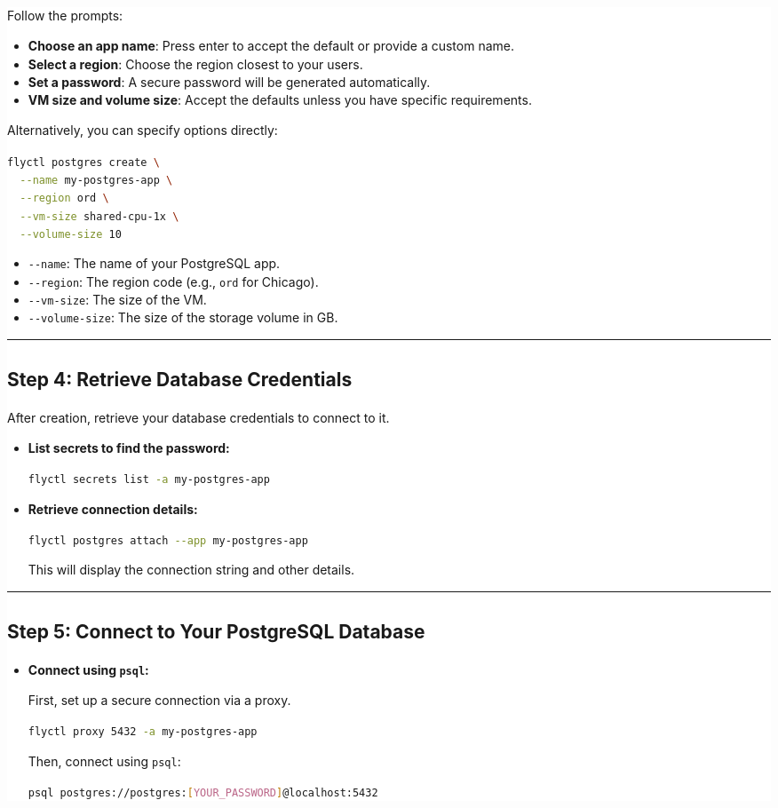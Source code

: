   Follow the prompts:

  - **Choose an app name**: Press enter to accept the default or provide a custom name.
  - **Select a region**: Choose the region closest to your users.
  - **Set a password**: A secure password will be generated automatically.
  - **VM size and volume size**: Accept the defaults unless you have specific requirements.

  Alternatively, you can specify options directly:

  ```bash
  flyctl postgres create \
    --name my-postgres-app \
    --region ord \
    --vm-size shared-cpu-1x \
    --volume-size 10
  ```

  - `--name`: The name of your PostgreSQL app.
  - `--region`: The region code (e.g., `ord` for Chicago).
  - `--vm-size`: The size of the VM.
  - `--volume-size`: The size of the storage volume in GB.

---

## **Step 4: Retrieve Database Credentials**

After creation, retrieve your database credentials to connect to it.

- **List secrets to find the password:**

  ```bash
  flyctl secrets list -a my-postgres-app
  ```

- **Retrieve connection details:**

  ```bash
  flyctl postgres attach --app my-postgres-app
  ```

  This will display the connection string and other details.

---

## **Step 5: Connect to Your PostgreSQL Database**

- **Connect using `psql`:**

  First, set up a secure connection via a proxy.

  ```bash
  flyctl proxy 5432 -a my-postgres-app
  ```

  Then, connect using `psql`:

  ```bash
  psql postgres://postgres:[YOUR_PASSWORD]@localhost:5432
  ```
